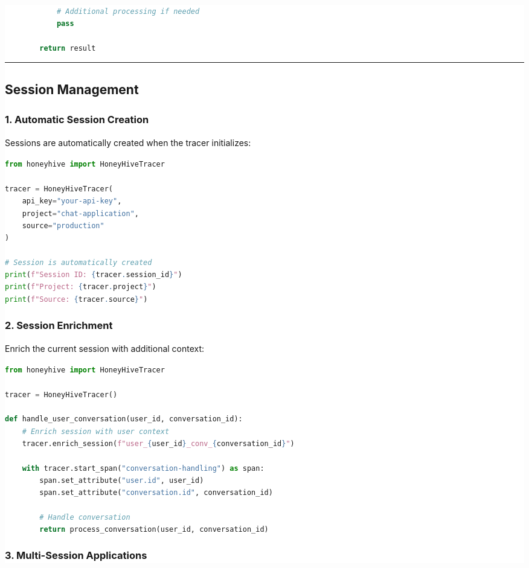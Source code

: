 ```python
            # Additional processing if needed
            pass
        
        return result
```

---

## Session Management

### 1. Automatic Session Creation

Sessions are automatically created when the tracer initializes:

```python
from honeyhive import HoneyHiveTracer

tracer = HoneyHiveTracer(
    api_key="your-api-key",
    project="chat-application",
    source="production"
)

# Session is automatically created
print(f"Session ID: {tracer.session_id}")
print(f"Project: {tracer.project}")
print(f"Source: {tracer.source}")
```

### 2. Session Enrichment

Enrich the current session with additional context:

```python
from honeyhive import HoneyHiveTracer

tracer = HoneyHiveTracer()

def handle_user_conversation(user_id, conversation_id):
    # Enrich session with user context
    tracer.enrich_session(f"user_{user_id}_conv_{conversation_id}")
    
    with tracer.start_span("conversation-handling") as span:
        span.set_attribute("user.id", user_id)
        span.set_attribute("conversation.id", conversation_id)
        
        # Handle conversation
        return process_conversation(user_id, conversation_id)
```

### 3. Multi-Session Applications
